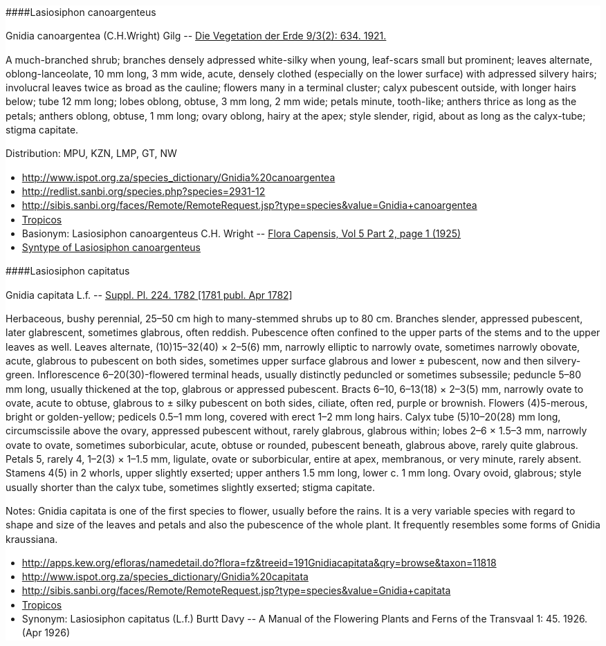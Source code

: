 ####Lasiosiphon canoargenteus

Gnidia canoargentea (C.H.Wright) Gilg -- [Die Vegetation der Erde 9/3(2): 634. 1921.](http://biodiversitylibrary.org/page/34220853)

A much-branched shrub; branches densely adpressed white-silky when young, leaf-scars small but prominent; leaves alternate, oblong-lanceolate, 10 mm long, 3 mm wide, acute, densely clothed (especially on the lower surface) with adpressed silvery hairs; involucral leaves twice as broad as the cauline; flowers many in a terminal cluster; calyx pubescent outside, with longer hairs below; tube 12 mm long; lobes oblong, obtuse, 3 mm long, 2 mm wide; petals minute, tooth-like; anthers thrice as long as the petals; anthers oblong, obtuse, 1 mm long; ovary oblong, hairy at the apex; style slender, rigid, about as long as the calyx-tube; stigma capitate.

Distribution: MPU, KZN, LMP, GT, NW

* http://www.ispot.org.za/species_dictionary/Gnidia%20canoargentea
* http://redlist.sanbi.org/species.php?species=2931-12
* http://sibis.sanbi.org/faces/Remote/RemoteRequest.jsp?type=species&value=Gnidia+canoargentea
* [Tropicos](http://www.tropicos.org/Name/32000186)
* Basionym: Lasiosiphon canoargenteus C.H. Wright -- [Flora Capensis, Vol 5 Part 2, page 1 (1925)](http://plants.jstor.org/flora/floc013137?s=t)
* [Syntype of Lasiosiphon canoargenteus](http://plants.jstor.org/specimen/gra0002135-0?s=t) 

####Lasiosiphon capitatus

Gnidia capitata L.f. -- [Suppl. Pl. 224. 1782 [1781 publ. Apr 1782]](http://www.biodiversitylibrary.org/openurl?pid=title:555&volume=&issue=&spage=224&date=1781)

Herbaceous, bushy perennial, 25–50 cm high to many-stemmed shrubs up to 80 cm. Branches slender, appressed pubescent, later glabrescent, sometimes glabrous, often reddish. Pubescence often confined to the upper parts of the stems and to the upper leaves as well. Leaves alternate, (10)15–32(40) × 2–5(6) mm, narrowly elliptic to narrowly ovate, sometimes narrowly obovate, acute, glabrous to pubescent on both sides, sometimes upper surface glabrous and lower ± pubescent, now and then silvery-green. Inflorescence 6–20(30)-flowered terminal heads, usually distinctly peduncled or sometimes subsessile; peduncle 5–80 mm long, usually thickened at the top, glabrous or appressed pubescent. Bracts 6–10, 6–13(18) × 2–3(5) mm, narrowly ovate to ovate, acute to obtuse, glabrous to ± silky pubescent on both sides, ciliate, often red, purple or brownish. Flowers (4)5-merous, bright or golden-yellow; pedicels 0.5–1 mm long, covered with erect 1–2 mm long hairs. Calyx tube (5)10–20(28) mm long, circumscissile above the ovary, appressed pubescent without, rarely glabrous, glabrous within; lobes 2–6 × 1.5–3 mm, narrowly ovate to ovate, sometimes suborbicular, acute, obtuse or rounded, pubescent beneath, glabrous above, rarely quite glabrous. Petals 5, rarely 4, 1–2(3) × 1–1.5 mm, ligulate, ovate or suborbicular, entire at apex, membranous, or very minute, rarely absent. Stamens 4(5) in 2 whorls, upper slightly exserted; upper anthers 1.5 mm long, lower c. 1 mm long. Ovary ovoid, glabrous; style usually shorter than the calyx tube, sometimes slightly exserted; stigma capitate.

Notes:
Gnidia capitata is one of the first species to flower, usually before the rains. It is a very variable species with regard to shape and size of the leaves and petals and also the pubescence of the whole plant. It frequently resembles some forms of Gnidia kraussiana.

* http://apps.kew.org/efloras/namedetail.do?flora=fz&treeid=191Gnidiacapitata&qry=browse&taxon=11818
* http://www.ispot.org.za/species_dictionary/Gnidia%20capitata
* http://sibis.sanbi.org/faces/Remote/RemoteRequest.jsp?type=species&value=Gnidia+capitata
* [Tropicos](http://www.tropicos.org/Name/32000189)
* Synonym: Lasiosiphon capitatus (L.f.) Burtt Davy -- A Manual of the Flowering Plants and Ferns of the Transvaal 1: 45. 1926. (Apr 1926)
